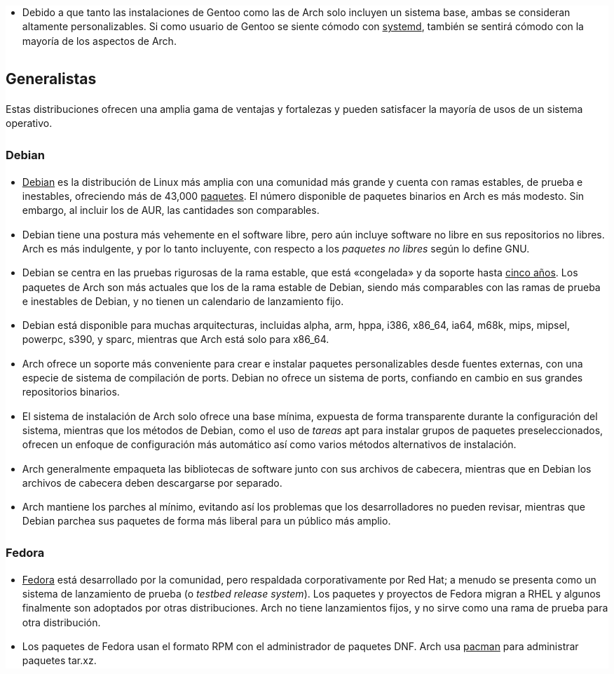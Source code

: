 *   Debido a que tanto las instalaciones de Gentoo como las de Arch solo incluyen un sistema base, ambas se consideran altamente personalizables. Si como usuario de Gentoo se siente cómodo con [systemd](/index.php/Systemd_(Espa%C3%B1ol) "Systemd (Español)"), también se sentirá cómodo con la mayoría de los aspectos de Arch.

## Generalistas

Estas distribuciones ofrecen una amplia gama de ventajas y fortalezas y pueden satisfacer la mayoría de usos de un sistema operativo.

### Debian

*   [Debian](https://www.debian.org/) es la distribución de Linux más amplia con una comunidad más grande y cuenta con ramas estables, de prueba e inestables, ofreciendo más de 43,000 [paquetes](https://packages.debian.org/unstable/). El número disponible de paquetes binarios en Arch es más modesto. Sin embargo, al incluir los de AUR, las cantidades son comparables.

*   Debian tiene una postura más vehemente en el software libre, pero aún incluye software no libre en sus repositorios no libres. Arch es más indulgente, y por lo tanto incluyente, con respecto a los *paquetes no libres* según lo define GNU.

*   Debian se centra en las pruebas rigurosas de la rama estable, que está «congelada» y da soporte hasta [cinco años](https://wiki.debian.org/LTS "debian:LTS"). Los paquetes de Arch son más actuales que los de la rama estable de Debian, siendo más comparables con las ramas de prueba e inestables de Debian, y no tienen un calendario de lanzamiento fijo.

*   Debian está disponible para muchas arquitecturas, incluidas alpha, arm, hppa, i386, x86_64, ia64, m68k, mips, mipsel, powerpc, s390, y sparc, mientras que Arch está solo para x86_64.

*   Arch ofrece un soporte más conveniente para crear e instalar paquetes personalizables desde fuentes externas, con una especie de sistema de compilación de ports. Debian no ofrece un sistema de ports, confiando en cambio en sus grandes repositorios binarios.

*   El sistema de instalación de Arch solo ofrece una base mínima, expuesta de forma transparente durante la configuración del sistema, mientras que los métodos de Debian, como el uso de *tareas* apt para instalar grupos de paquetes preseleccionados, ofrecen un enfoque de configuración más automático así como varios métodos alternativos de instalación.

*   Arch generalmente empaqueta las bibliotecas de software junto con sus archivos de cabecera, mientras que en Debian los archivos de cabecera deben descargarse por separado.

*   Arch mantiene los parches al mínimo, evitando así los problemas que los desarrolladores no pueden revisar, mientras que Debian parchea sus paquetes de forma más liberal para un público más amplio.

### Fedora

*   [Fedora](https://getfedora.org/) está desarrollado por la comunidad, pero respaldada corporativamente por Red Hat; a menudo se presenta como un sistema de lanzamiento de prueba (o *testbed release system*). Los paquetes y proyectos de Fedora migran a RHEL y algunos finalmente son adoptados por otras distribuciones. Arch no tiene lanzamientos fijos, y no sirve como una rama de prueba para otra distribución.

*   Los paquetes de Fedora usan el formato RPM con el administrador de paquetes DNF. Arch usa [pacman](/index.php/Pacman_(Espa%C3%B1ol) "Pacman (Español)") para administrar paquetes tar.xz.
